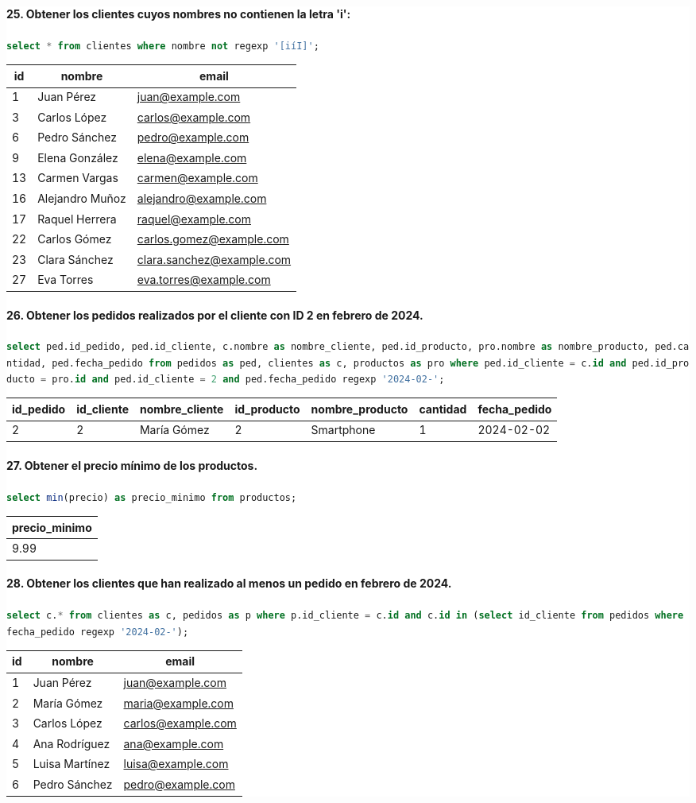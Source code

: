 #### 25. Obtener los clientes cuyos nombres no contienen la letra 'i':
```sql
select * from clientes where nombre not regexp '[iíI]';
```
| id |     nombre      |           email           |
|----|-----------------|---------------------------|
| 1  | Juan Pérez      | juan@example.com          |
| 3  | Carlos López    | carlos@example.com        |
| 6  | Pedro Sánchez   | pedro@example.com         |
| 9  | Elena González  | elena@example.com         |
| 13 | Carmen Vargas   | carmen@example.com        |
| 16 | Alejandro Muñoz | alejandro@example.com     |
| 17 | Raquel Herrera  | raquel@example.com        |
| 22 | Carlos Gómez    | carlos.gomez@example.com  |
| 23 | Clara Sánchez   | clara.sanchez@example.com |
| 27 | Eva Torres      | eva.torres@example.com    |

#### 26. Obtener los pedidos realizados por el cliente con ID 2 en febrero de 2024.
```sql
select ped.id_pedido, ped.id_cliente, c.nombre as nombre_cliente, ped.id_producto, pro.nombre as nombre_producto, ped.cantidad, ped.fecha_pedido from pedidos as ped, clientes as c, productos as pro where ped.id_cliente = c.id and ped.id_producto = pro.id and ped.id_cliente = 2 and ped.fecha_pedido regexp '2024-02-';
```
| id_pedido | id_cliente | nombre_cliente | id_producto | nombre_producto | cantidad | fecha_pedido |
|-----------|------------|----------------|-------------|-----------------|----------|--------------|
| 2         | 2          | María Gómez    | 2           | Smartphone      | 1        | 2024-02-02   |

#### 27. Obtener el precio mínimo de los productos.
```sql
select min(precio) as precio_minimo from productos;
```
| precio_minimo |
|---------------|
| 9.99          |


#### 28. Obtener los clientes que han realizado al menos un pedido en febrero de 2024.
```sql
select c.* from clientes as c, pedidos as p where p.id_cliente = c.id and c.id in (select id_cliente from pedidos where fecha_pedido regexp '2024-02-');
```
| id |     nombre      |           email           |
|----|-----------------|---------------------------|
| 1  | Juan Pérez      | juan@example.com          |
| 2  | María Gómez     | maria@example.com         |
| 3  | Carlos López    | carlos@example.com        |
| 4  | Ana Rodríguez   | ana@example.com           |
| 5  | Luisa Martínez  | luisa@example.com         |
| 6  | Pedro Sánchez   | pedro@example.com         |